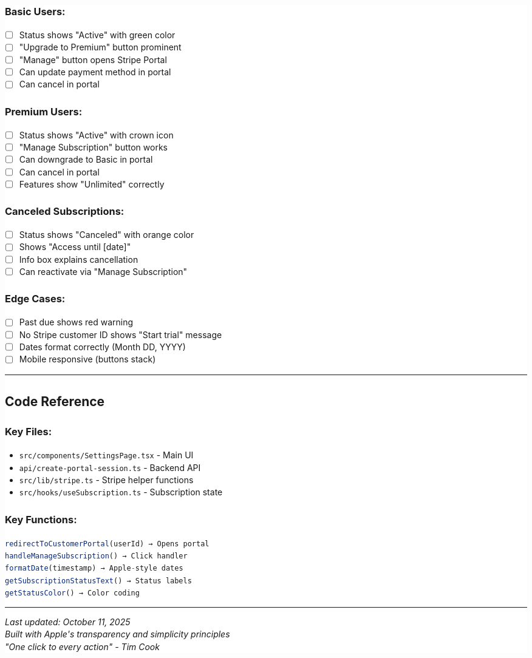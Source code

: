 ### Basic Users:
- [ ] Status shows "Active" with green color
- [ ] "Upgrade to Premium" button prominent
- [ ] "Manage" button opens Stripe Portal
- [ ] Can update payment method in portal
- [ ] Can cancel in portal

### Premium Users:
- [ ] Status shows "Active" with crown icon
- [ ] "Manage Subscription" button works
- [ ] Can downgrade to Basic in portal
- [ ] Can cancel in portal
- [ ] Features show "Unlimited" correctly

### Canceled Subscriptions:
- [ ] Status shows "Canceled" with orange color
- [ ] Shows "Access until [date]"
- [ ] Info box explains cancellation
- [ ] Can reactivate via "Manage Subscription"

### Edge Cases:
- [ ] Past due shows red warning
- [ ] No Stripe customer ID shows "Start trial" message
- [ ] Dates format correctly (Month DD, YYYY)
- [ ] Mobile responsive (buttons stack)

---

## Code Reference

### Key Files:
- `src/components/SettingsPage.tsx` - Main UI
- `api/create-portal-session.ts` - Backend API
- `src/lib/stripe.ts` - Stripe helper functions
- `src/hooks/useSubscription.ts` - Subscription state

### Key Functions:
```typescript
redirectToCustomerPortal(userId) → Opens portal
handleManageSubscription() → Click handler
formatDate(timestamp) → Apple-style dates
getSubscriptionStatusText() → Status labels
getStatusColor() → Color coding
```

---

*Last updated: October 11, 2025*  
*Built with Apple's transparency and simplicity principles*  
*"One click to every action" - Tim Cook*


